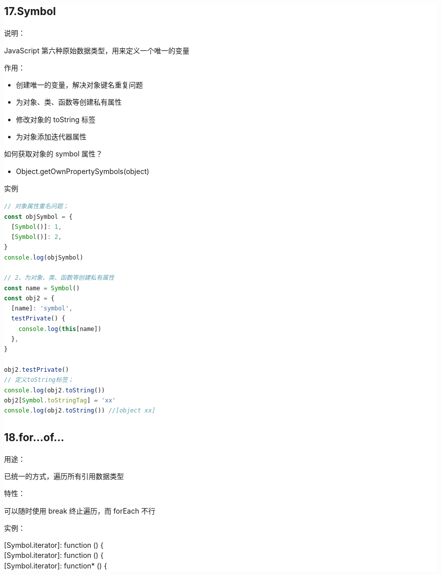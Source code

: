 ## 17.Symbol  
  
说明：  
  
JavaScript 第六种原始数据类型，用来定义一个唯一的变量  
  
作用：  
  
- 创建唯一的变量，解决对象键名重复问题  
- 为对象、类、函数等创建私有属性  
  
- 修改对象的 toString 标签  
- 为对象添加迭代器属性  
  
如何获取对象的 symbol 属性？  
  
- Object.getOwnPropertySymbols(object)  
  
实例  
  
```js  
// 对象属性重名问题；  
const objSymbol = {  
  [Symbol()]: 1,  
  [Symbol()]: 2,  
}  
console.log(objSymbol)  
  
// 2、为对象、类、函数等创建私有属性  
const name = Symbol()  
const obj2 = {  
  [name]: 'symbol',  
  testPrivate() {  
    console.log(this[name])  
  },  
}  
  
obj2.testPrivate()  
// 定义toString标签；  
console.log(obj2.toString())  
obj2[Symbol.toStringTag] = 'xx'  
console.log(obj2.toString()) //[object xx]  
```  
  
## 18.for...of...  
  
用途：  
  
已统一的方式，遍历所有引用数据类型  
  
特性：  
  
可以随时使用 break 终止遍历，而 forEach 不行  
  
实例：  
  

  [Math.random()]: arr,  
  [Symbol.iterator]: function () {  
  [Symbol.iterator]: function () {  
  [Symbol.iterator]: function* () {  